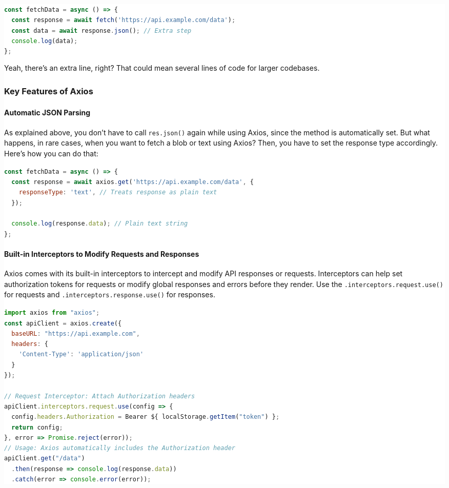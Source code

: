 ```js
const fetchData = async () => {
  const response = await fetch('https://api.example.com/data');
  const data = await response.json(); // Extra step
  console.log(data);
};
```

Yeah, there’s an extra line, right? That could mean several lines of code for larger codebases.

### Key Features of Axios

#### Automatic JSON Parsing

As explained above, you don’t have to call `res.json()` again while using Axios, since the method is automatically set. But what happens, in rare cases, when you want to fetch a blob or text using Axios? Then, you have to set the response type accordingly. Here’s how you can do that:

```js
const fetchData = async () => {
  const response = await axios.get('https://api.example.com/data', {
    responseType: 'text', // Treats response as plain text
  });

  console.log(response.data); // Plain text string
};
```

#### Built-in Interceptors to Modify Requests and Responses

Axios comes with its built-in interceptors to intercept and modify API responses or requests. Interceptors can help set authorization tokens for requests or modify global responses and errors before they render. Use the `.interceptors.request.use()` for requests and `.interceptors.response.use()` for responses.

```js
import axios from "axios";
const apiClient = axios.create({
  baseURL: "https://api.example.com",
  headers: {
    'Content-Type': 'application/json'
  }
});

// Request Interceptor: Attach Authorization headers
apiClient.interceptors.request.use(config => {
  config.headers.Authorization = Bearer ${ localStorage.getItem("token") };
  return config;
}, error => Promise.reject(error));
// Usage: Axios automatically includes the Authorization header
apiClient.get("/data")
  .then(response => console.log(response.data))
  .catch(error => console.error(error));
```
